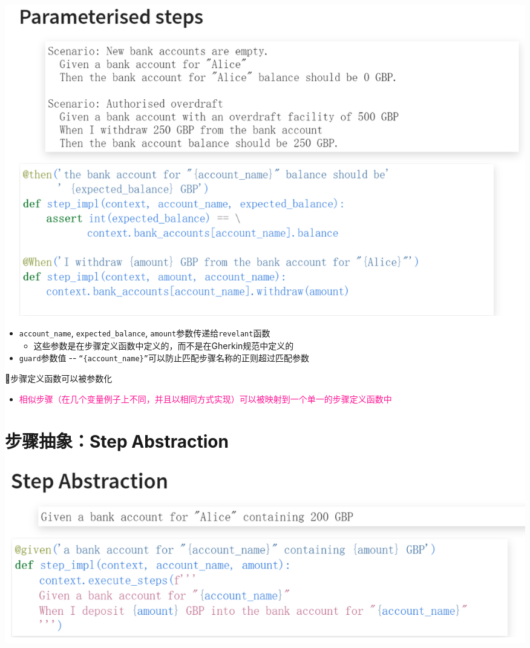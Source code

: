 ![](/static/2021-01-16-23-49-23.png)

* `account_name`, `expected_balance`, `amount`参数传递给`revelant`函数
  * 这些参数是在步骤定义函数中定义的，而不是在Gherkin规范中定义的
* `guard`参数值 -- `“{account_name}”`可以防止匹配步骤名称的正则超过匹配参数

:orange:步骤定义函数可以被参数化

* <font color="deeppink">相似步骤（在几个变量例子上不同，并且以相同方式实现）可以被映射到一个单一的步骤定义函数中</font>

# 步骤抽象：Step Abstraction

![](/static/2021-01-16-23-55-24.png)
